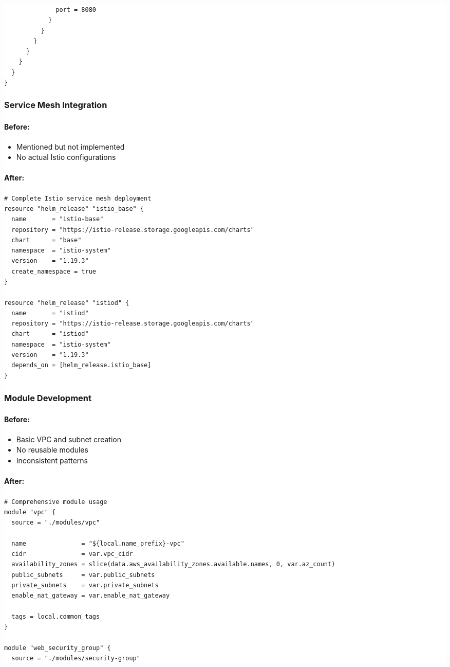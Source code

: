 ```hcl
              port = 8080
            }
          }
        }
      }
    }
  }
}
```

### Service Mesh Integration

#### Before:
- Mentioned but not implemented
- No actual Istio configurations

#### After:
```hcl
# Complete Istio service mesh deployment
resource "helm_release" "istio_base" {
  name       = "istio-base"
  repository = "https://istio-release.storage.googleapis.com/charts"
  chart      = "base"
  namespace  = "istio-system"
  version    = "1.19.3"
  create_namespace = true
}

resource "helm_release" "istiod" {
  name       = "istiod"
  repository = "https://istio-release.storage.googleapis.com/charts"
  chart      = "istiod"
  namespace  = "istio-system"
  version    = "1.19.3"
  depends_on = [helm_release.istio_base]
}
```

### Module Development

#### Before:
- Basic VPC and subnet creation
- No reusable modules
- Inconsistent patterns

#### After:
```hcl
# Comprehensive module usage
module "vpc" {
  source = "./modules/vpc"
  
  name               = "${local.name_prefix}-vpc"
  cidr               = var.vpc_cidr
  availability_zones = slice(data.aws_availability_zones.available.names, 0, var.az_count)
  public_subnets     = var.public_subnets
  private_subnets    = var.private_subnets
  enable_nat_gateway = var.enable_nat_gateway
  
  tags = local.common_tags
}

module "web_security_group" {
  source = "./modules/security-group"
```
